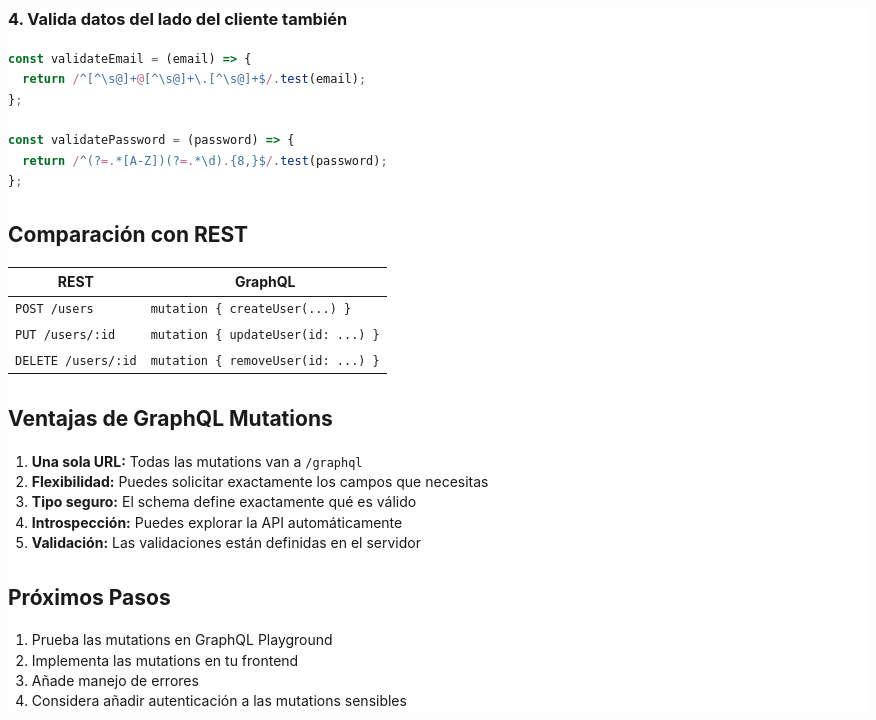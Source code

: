 ### 4. Valida datos del lado del cliente también
```javascript
const validateEmail = (email) => {
  return /^[^\s@]+@[^\s@]+\.[^\s@]+$/.test(email);
};

const validatePassword = (password) => {
  return /^(?=.*[A-Z])(?=.*\d).{8,}$/.test(password);
};
```

## Comparación con REST

| REST | GraphQL |
|------|---------|
| `POST /users` | `mutation { createUser(...) }` |
| `PUT /users/:id` | `mutation { updateUser(id: ...) }` |
| `DELETE /users/:id` | `mutation { removeUser(id: ...) }` |

## Ventajas de GraphQL Mutations

1. **Una sola URL:** Todas las mutations van a `/graphql`
2. **Flexibilidad:** Puedes solicitar exactamente los campos que necesitas
3. **Tipo seguro:** El schema define exactamente qué es válido
4. **Introspección:** Puedes explorar la API automáticamente
5. **Validación:** Las validaciones están definidas en el servidor

## Próximos Pasos

1. Prueba las mutations en GraphQL Playground
2. Implementa las mutations en tu frontend
3. Añade manejo de errores
4. Considera añadir autenticación a las mutations sensibles
